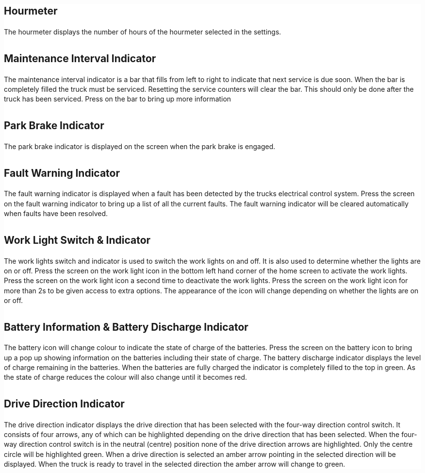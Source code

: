 
## Hourmeter 
The hourmeter displays the number of hours of the hourmeter selected in the settings. 

## Maintenance Interval Indicator 
The maintenance interval indicator is a bar that fills from left to right to indicate that next service is due soon. 
When the bar is completely filled the truck must be serviced. 
Resetting the service counters will clear the bar. 
This should only be done after the truck has been serviced. 
Press on the bar to bring up more information

## Park Brake Indicator  
The park brake indicator is displayed on the screen when the park brake is engaged. 

## Fault Warning Indicator 
The fault warning indicator is displayed when a fault has been detected by the trucks electrical control system. 
Press the screen on the fault warning indicator to bring up a list of all the current faults. 
The fault warning indicator will be cleared automatically when faults have been resolved.

## Work Light Switch & Indicator 
The work lights switch and indicator is used to switch the work lights on and off. 
It is also used to determine whether the lights are on or off. Press the screen on the work light icon in the bottom left hand corner of the home screen to activate the work lights. 
Press the screen on the work light icon a second time to deactivate the work lights. 
Press the screen on the work light icon for more than 2s to be given access to extra options. 
The appearance of the icon will change depending on whether the lights are on or off. 

## Battery Information & Battery Discharge Indicator 
The battery icon will change colour to indicate the state of charge of the batteries. 
Press the screen on the battery icon to bring up a pop up showing information on the batteries including their state of charge. 
The battery discharge indicator displays the level of charge remaining in the batteries. 
When the batteries are fully charged the indicator is completely filled to the top in green. 
As the state of charge reduces the colour will also change until it becomes red. 

## Drive Direction Indicator 
The drive direction indicator displays the drive direction that has been selected with the four-way direction control switch. 
It consists of four arrows, any of which can be highlighted depending on the drive direction that has been selected. 
When the four-way direction control switch is in the neutral (centre) position none of the drive direction arrows are highlighted. 
Only the centre circle will be highlighted green. 
When a drive direction is selected an amber arrow pointing in the selected direction will be displayed. 
When the truck is ready to travel in the selected direction the amber arrow will change to green. 

